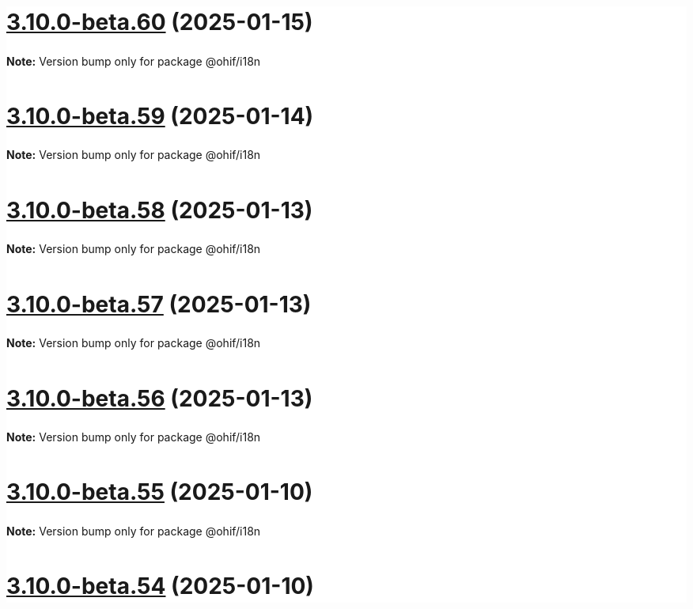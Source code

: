 
# [3.10.0-beta.60](https://github.com/OHIF/Viewers/compare/v3.10.0-beta.59...v3.10.0-beta.60) (2025-01-15)

**Note:** Version bump only for package @ohif/i18n





# [3.10.0-beta.59](https://github.com/OHIF/Viewers/compare/v3.10.0-beta.58...v3.10.0-beta.59) (2025-01-14)

**Note:** Version bump only for package @ohif/i18n





# [3.10.0-beta.58](https://github.com/OHIF/Viewers/compare/v3.10.0-beta.57...v3.10.0-beta.58) (2025-01-13)

**Note:** Version bump only for package @ohif/i18n





# [3.10.0-beta.57](https://github.com/OHIF/Viewers/compare/v3.10.0-beta.56...v3.10.0-beta.57) (2025-01-13)

**Note:** Version bump only for package @ohif/i18n





# [3.10.0-beta.56](https://github.com/OHIF/Viewers/compare/v3.10.0-beta.55...v3.10.0-beta.56) (2025-01-13)

**Note:** Version bump only for package @ohif/i18n





# [3.10.0-beta.55](https://github.com/OHIF/Viewers/compare/v3.10.0-beta.54...v3.10.0-beta.55) (2025-01-10)

**Note:** Version bump only for package @ohif/i18n





# [3.10.0-beta.54](https://github.com/OHIF/Viewers/compare/v3.10.0-beta.53...v3.10.0-beta.54) (2025-01-10)
